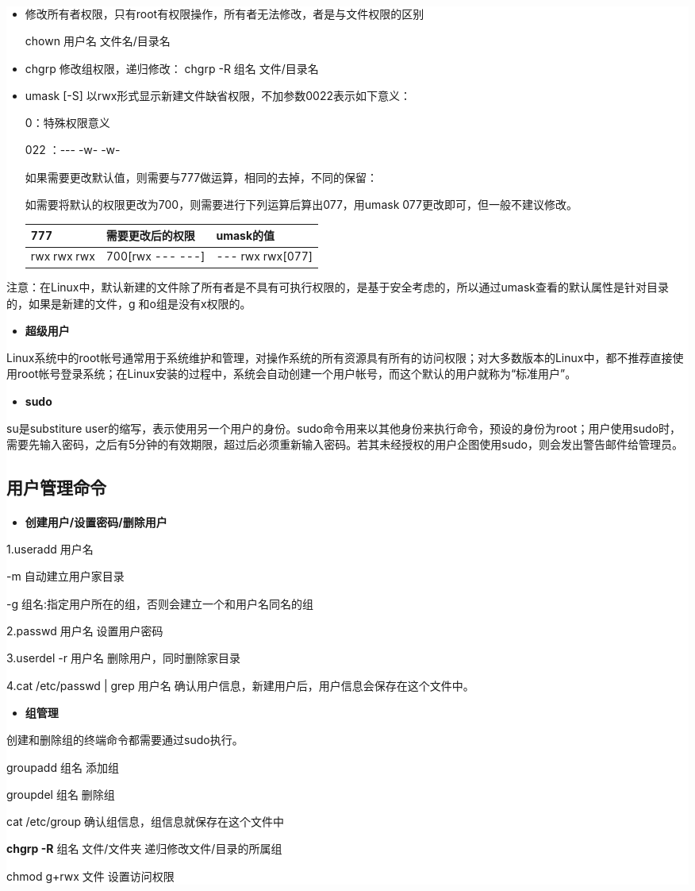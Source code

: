 - 修改所有者权限，只有root有权限操作，所有者无法修改，者是与文件权限的区别

  chown   用户名 文件名/目录名

- chgrp 修改组权限，递归修改： chgrp -R 组名 文件/目录名

- umask [-S] 以rwx形式显示新建文件缺省权限，不加参数0022表示如下意义：

  0：特殊权限意义

  022 ：---  -w-  -w-

  如果需要更改默认值，则需要与777做运算，相同的去掉，不同的保留：

  如需要将默认的权限更改为700，则需要进行下列运算后算出077，用umask 077更改即可，但一般不建议修改。

  | 777         | 需要更改后的权限   | umask的值         |
  | ----------- | ------------------ | ----------------- |
  | rwx rwx rwx | 700[rwx  ---  ---] | ---  rwx rwx[077] |

注意：在Linux中，默认新建的文件除了所有者是不具有可执行权限的，是基于安全考虑的，所以通过umask查看的默认属性是针对目录的，如果是新建的文件，g 和o组是没有x权限的。

- **超级用户**

Linux系统中的root帐号通常用于系统维护和管理，对操作系统的所有资源具有所有的访问权限；对大多数版本的Linux中，都不推荐直接使用root帐号登录系统；在Linux安装的过程中，系统会自动创建一个用户帐号，而这个默认的用户就称为“标准用户”。

- **sudo**

su是substiture user的缩写，表示使用另一个用户的身份。sudo命令用来以其他身份来执行命令，预设的身份为root；用户使用sudo时，需要先输入密码，之后有5分钟的有效期限，超过后必须重新输入密码。若其未经授权的用户企图使用sudo，则会发出警告邮件给管理员。

## 用户管理命令

- **创建用户/设置密码/删除用户**

1.useradd 用户名

-m 自动建立用户家目录

-g 组名:指定用户所在的组，否则会建立一个和用户名同名的组

2.passwd 用户名   设置用户密码

3.userdel -r 用户名  删除用户，同时删除家目录

4.cat /etc/passwd | grep 用户名  确认用户信息，新建用户后，用户信息会保存在这个文件中。

- **组管理**

创建和删除组的终端命令都需要通过sudo执行。

groupadd 组名  添加组

groupdel 组名   删除组

cat /etc/group  确认组信息，组信息就保存在这个文件中

**chgrp -R** 组名 文件/文件夹     递归修改文件/目录的所属组

chmod g+rwx 文件   设置访问权限
